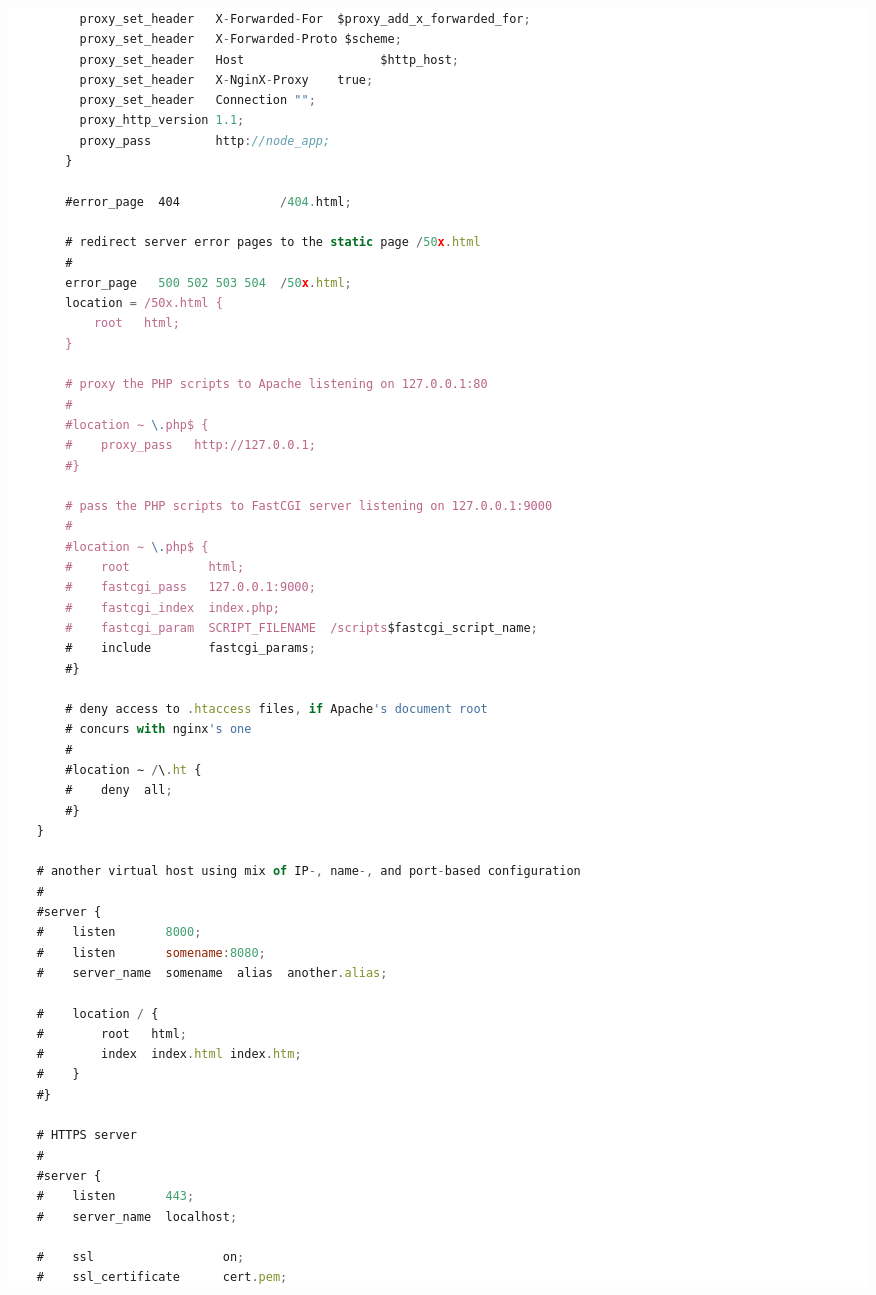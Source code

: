 ```js
          proxy_set_header   X-Forwarded-For  $proxy_add_x_forwarded_for;
          proxy_set_header   X-Forwarded-Proto $scheme;
          proxy_set_header   Host                   $http_host;
          proxy_set_header   X-NginX-Proxy    true;
          proxy_set_header   Connection "";
          proxy_http_version 1.1;
          proxy_pass         http://node_app;
        }

        #error_page  404              /404.html;

        # redirect server error pages to the static page /50x.html
        #
        error_page   500 502 503 504  /50x.html;
        location = /50x.html {
            root   html;
        }

        # proxy the PHP scripts to Apache listening on 127.0.0.1:80
        #
        #location ∼ \.php$ {
        #    proxy_pass   http://127.0.0.1;
        #}

        # pass the PHP scripts to FastCGI server listening on 127.0.0.1:9000
        #
        #location ∼ \.php$ {
        #    root           html;
        #    fastcgi_pass   127.0.0.1:9000;
        #    fastcgi_index  index.php;
        #    fastcgi_param  SCRIPT_FILENAME  /scripts$fastcgi_script_name;
        #    include        fastcgi_params;
        #}

        # deny access to .htaccess files, if Apache's document root
        # concurs with nginx's one
        #
        #location ∼ /\.ht {
        #    deny  all;
        #}
    }

    # another virtual host using mix of IP-, name-, and port-based configuration
    #
    #server {
    #    listen       8000;
    #    listen       somename:8080;
    #    server_name  somename  alias  another.alias;

    #    location / {
    #        root   html;
    #        index  index.html index.htm;
    #    }
    #}

    # HTTPS server
    #
    #server {
    #    listen       443;
    #    server_name  localhost;

    #    ssl                  on;
    #    ssl_certificate      cert.pem;
```